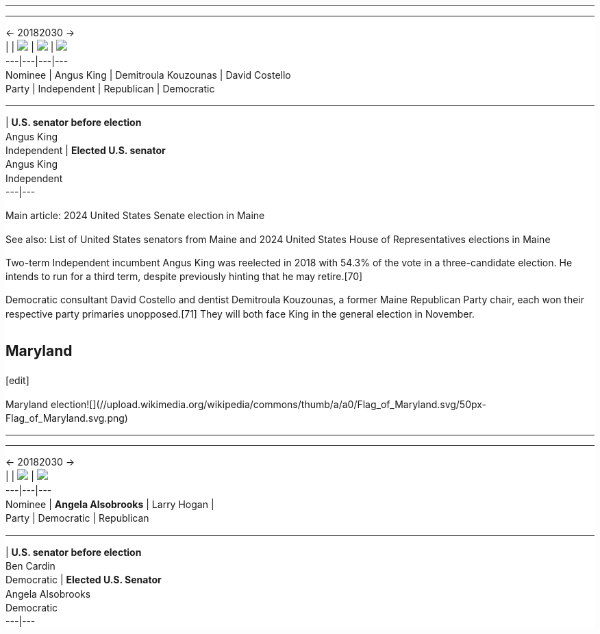 * * *  
  
---  
<- 20182030 ->  
|  | ![](//upload.wikimedia.org/wikipedia/commons/thumb/e/e9/Angus_King%2C_official_portrait%2C_113th_Congress_%28cropped%29.jpg/109px-Angus_King%2C_official_portrait%2C_113th_Congress_%28cropped%29.jpg) | ![](//upload.wikimedia.org/wikipedia/commons/thumb/b/bd/3x4.svg/102px-3x4.svg.png) | ![](//upload.wikimedia.org/wikipedia/commons/thumb/b/bd/3x4.svg/102px-3x4.svg.png)  
---|---|---|---  
Nominee  | Angus King | Demitroula Kouzounas  | David Costello   
Party  | Independent | Republican | Democratic  
  
* * *

| **U.S. senator before election**  
Angus King  
Independent | **Elected U.S. senator**   
Angus King  
Independent  
---|---  
  
Main article: 2024 United States Senate election in Maine

See also: List of United States senators from Maine and 2024 United States
House of Representatives elections in Maine

Two-term Independent incumbent Angus King was reelected in 2018 with 54.3% of
the vote in a three-candidate election. He intends to run for a third term,
despite previously hinting that he may retire.[70]

Democratic consultant David Costello and dentist Demitroula Kouzounas, a
former Maine Republican Party chair, each won their respective party primaries
unopposed.[71] They will both face King in the general election in November.

## Maryland

[edit]

Maryland
election![](//upload.wikimedia.org/wikipedia/commons/thumb/a/a0/Flag_of_Maryland.svg/50px-
Flag_of_Maryland.svg.png)

* * *  
  
---  
<- 20182030 ->  
|  | ![](//upload.wikimedia.org/wikipedia/commons/thumb/c/c0/Angela_Alsobrooks_SEPT24_%28cropped%29.jpg/109px-Angela_Alsobrooks_SEPT24_%28cropped%29.jpg) | ![](//upload.wikimedia.org/wikipedia/commons/thumb/e/ef/Larry_Hogan_%282021%29_%28alt_crop%29.jpg/108px-Larry_Hogan_%282021%29_%28alt_crop%29.jpg)  
---|---|---  
Nominee  | **Angela Alsobrooks** | Larry Hogan |   
Party  | Democratic | Republican  
  
* * *

| **U.S. senator before election**  
Ben Cardin  
Democratic | **Elected U.S. Senator**   
Angela Alsobrooks  
Democratic  
---|---  
  